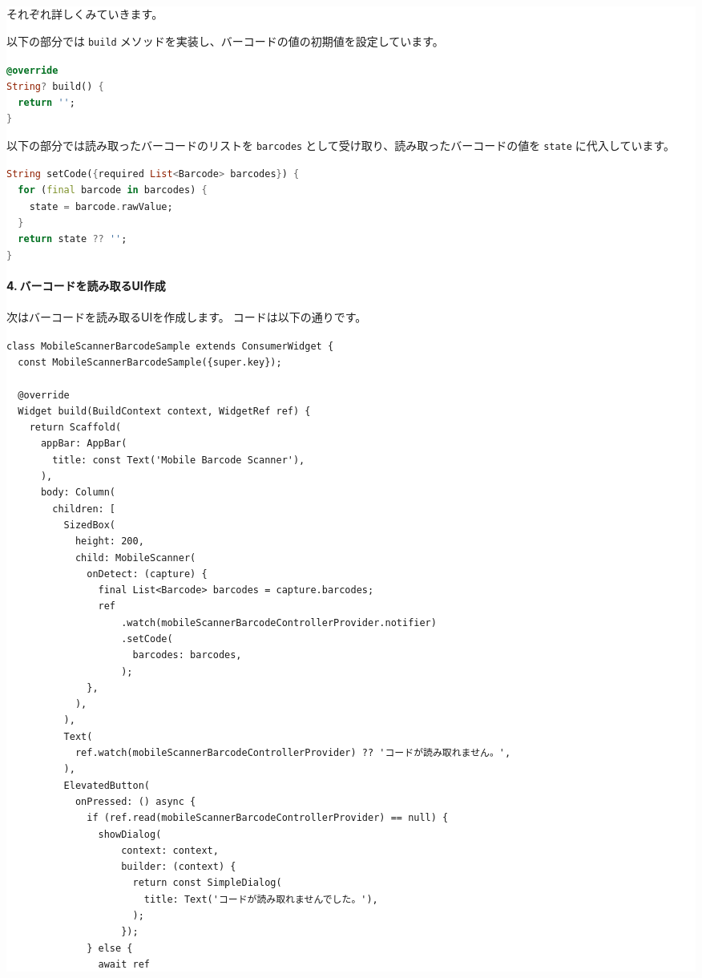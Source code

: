 ```dart: mobile_scanner_barcode_controller.dart
```

それぞれ詳しくみていきます。

以下の部分では `build` メソッドを実装し、バーコードの値の初期値を設定しています。
```dart
@override
String? build() {
  return '';
}
```

以下の部分では読み取ったバーコードのリストを `barcodes` として受け取り、読み取ったバーコードの値を `state` に代入しています。
```dart
String setCode({required List<Barcode> barcodes}) {
  for (final barcode in barcodes) {
    state = barcode.rawValue;
  }
  return state ?? '';
}
```

#### 4. バーコードを読み取るUI作成
次はバーコードを読み取るUIを作成します。
コードは以下の通りです。
```dart: mobile_scanner_barcode_sample.dart
class MobileScannerBarcodeSample extends ConsumerWidget {
  const MobileScannerBarcodeSample({super.key});

  @override
  Widget build(BuildContext context, WidgetRef ref) {
    return Scaffold(
      appBar: AppBar(
        title: const Text('Mobile Barcode Scanner'),
      ),
      body: Column(
        children: [
          SizedBox(
            height: 200,
            child: MobileScanner(
              onDetect: (capture) {
                final List<Barcode> barcodes = capture.barcodes;
                ref
                    .watch(mobileScannerBarcodeControllerProvider.notifier)
                    .setCode(
                      barcodes: barcodes,
                    );
              },
            ),
          ),
          Text(
            ref.watch(mobileScannerBarcodeControllerProvider) ?? 'コードが読み取れません。',
          ),
          ElevatedButton(
            onPressed: () async {
              if (ref.read(mobileScannerBarcodeControllerProvider) == null) {
                showDialog(
                    context: context,
                    builder: (context) {
                      return const SimpleDialog(
                        title: Text('コードが読み取れませんでした。'),
                      );
                    });
              } else {
                await ref
```